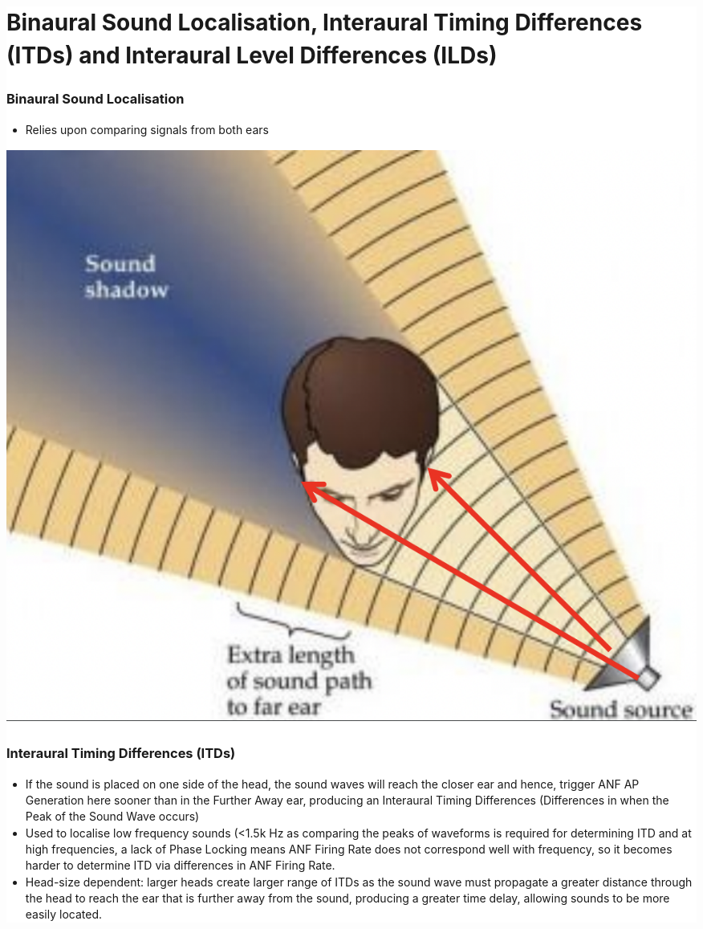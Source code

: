 
# Binaural Sound Localisation, Interaural Timing Differences (ITDs) and Interaural Level Differences (ILDs)

### Binaural Sound Localisation

- Relies upon comparing signals from both ears

![Screenshot 2021-12-14 at 10.07.48.png](%5B054%5D%20Peripheral%20and%20Central%20Auditory%20Processing%202%202ad8b34ad7ab45cfb59cf1a114308380/Screenshot_2021-12-14_at_10.07.48.png)

### Interaural Timing Differences (ITDs)

- If the sound is placed on one side of the head, the sound waves will reach the closer ear and hence, trigger ANF AP Generation here sooner than in the Further Away ear, producing an Interaural Timing Differences (Differences in when the Peak of the Sound Wave occurs)
- Used to localise low frequency sounds (<1.5k Hz as comparing the peaks of waveforms is required for determining ITD and at high frequencies, a lack of Phase Locking means ANF Firing Rate does not correspond well with frequency, so it becomes harder to determine ITD via differences in ANF Firing Rate.
- Head-size dependent: larger heads create larger range of ITDs as the sound wave must propagate a greater distance through the head to reach the ear that is further away from the sound, producing a greater time delay, allowing sounds to be more easily located.
